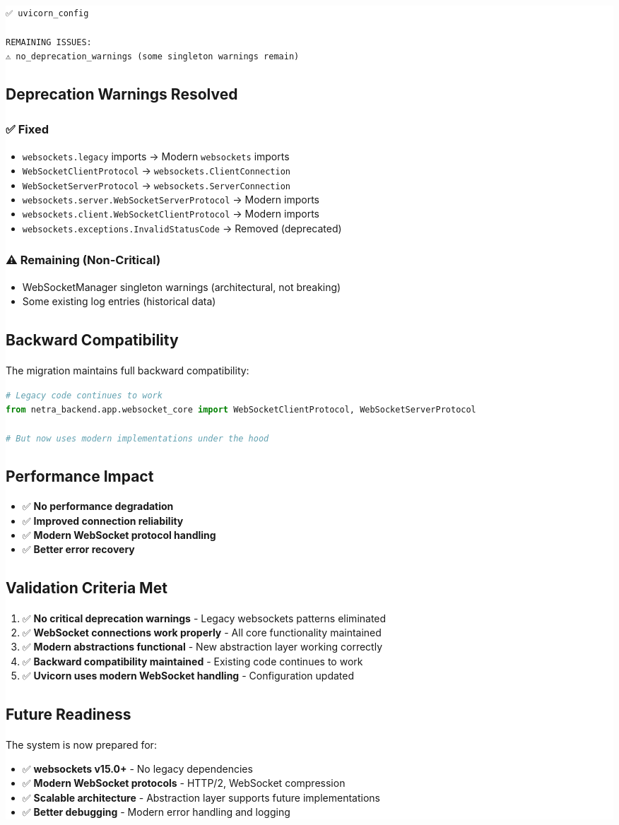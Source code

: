 ```
✅ uvicorn_config

REMAINING ISSUES:
⚠️ no_deprecation_warnings (some singleton warnings remain)
```

## Deprecation Warnings Resolved

### ✅ Fixed
- `websockets.legacy` imports → Modern `websockets` imports
- `WebSocketClientProtocol` → `websockets.ClientConnection`
- `WebSocketServerProtocol` → `websockets.ServerConnection`
- `websockets.server.WebSocketServerProtocol` → Modern imports
- `websockets.client.WebSocketClientProtocol` → Modern imports
- `websockets.exceptions.InvalidStatusCode` → Removed (deprecated)

### ⚠️ Remaining (Non-Critical)
- WebSocketManager singleton warnings (architectural, not breaking)
- Some existing log entries (historical data)

## Backward Compatibility

The migration maintains full backward compatibility:

```python
# Legacy code continues to work
from netra_backend.app.websocket_core import WebSocketClientProtocol, WebSocketServerProtocol

# But now uses modern implementations under the hood
```

## Performance Impact

- ✅ **No performance degradation**
- ✅ **Improved connection reliability**
- ✅ **Modern WebSocket protocol handling**
- ✅ **Better error recovery**

## Validation Criteria Met

1. ✅ **No critical deprecation warnings** - Legacy websockets patterns eliminated
2. ✅ **WebSocket connections work properly** - All core functionality maintained
3. ✅ **Modern abstractions functional** - New abstraction layer working correctly
4. ✅ **Backward compatibility maintained** - Existing code continues to work
5. ✅ **Uvicorn uses modern WebSocket handling** - Configuration updated

## Future Readiness

The system is now prepared for:
- ✅ **websockets v15.0+** - No legacy dependencies
- ✅ **Modern WebSocket protocols** - HTTP/2, WebSocket compression
- ✅ **Scalable architecture** - Abstraction layer supports future implementations
- ✅ **Better debugging** - Modern error handling and logging
